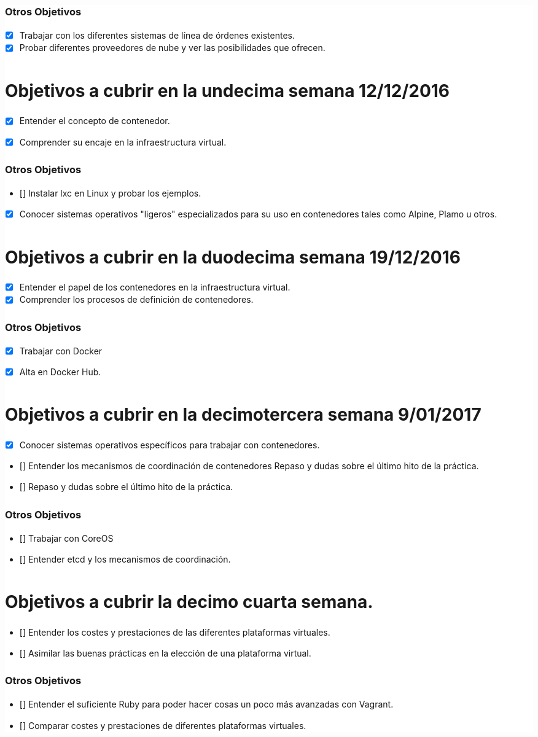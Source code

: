 ### Otros Objetivos

- [x] Trabajar con los diferentes sistemas de línea de órdenes existentes.
- [x] Probar diferentes proveedores de nube y ver las posibilidades que ofrecen.

# Objetivos a cubrir en la undecima semana 12/12/2016



- [x] Entender el concepto de contenedor.
- [x] Comprender su encaje en la infraestructura virtual.


### Otros Objetivos

- [] Instalar lxc en Linux y probar los ejemplos.

- [x] Conocer sistemas operativos "ligeros" especializados para su uso en contenedores tales como Alpine, Plamo u otros.


# Objetivos a cubrir en la duodecima semana 19/12/2016

- [x] Entender el papel de los contenedores en la infraestructura virtual.
- [x] Comprender los procesos de definición de contenedores.

### Otros Objetivos

- [x] Trabajar con Docker

- [x] Alta en Docker Hub.

# Objetivos a cubrir en la decimotercera semana 9/01/2017

- [x] Conocer sistemas operativos específicos para trabajar con contenedores.

- [] Entender los mecanismos de coordinación de contenedores
Repaso y dudas sobre el último hito de la práctica.

- [] Repaso y dudas sobre el último hito de la práctica.

### Otros Objetivos

- [] Trabajar con CoreOS

- [] Entender etcd y los mecanismos de coordinación.


# Objetivos a cubrir la decimo cuarta semana. 

- [] Entender los costes y prestaciones de las diferentes plataformas virtuales.

- [] Asimilar las buenas prácticas en la elección de una plataforma virtual.

### Otros Objetivos

- [] Entender el suficiente Ruby para poder hacer cosas un poco más avanzadas con Vagrant.

- [] Comparar costes y prestaciones de diferentes plataformas virtuales.




